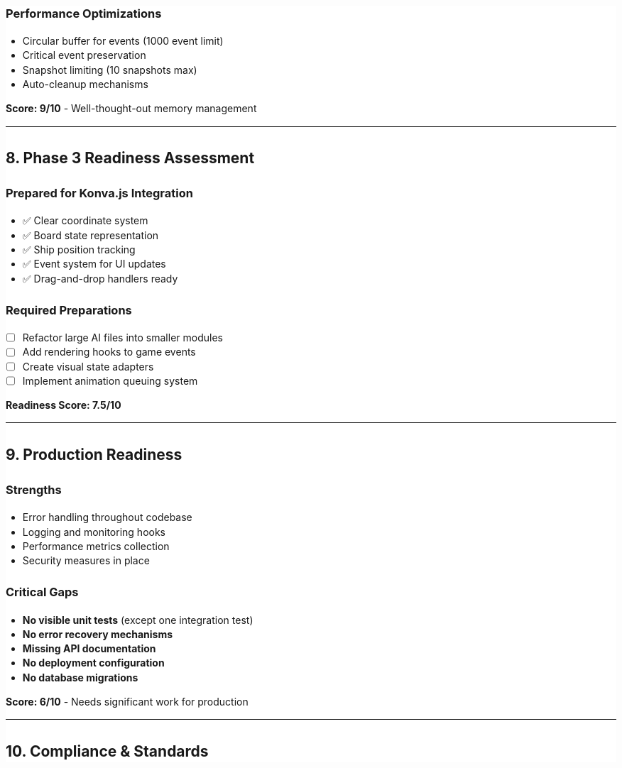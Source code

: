 ### Performance Optimizations
- Circular buffer for events (1000 event limit)
- Critical event preservation
- Snapshot limiting (10 snapshots max)
- Auto-cleanup mechanisms

**Score: 9/10** - Well-thought-out memory management

---

## 8. Phase 3 Readiness Assessment

### Prepared for Konva.js Integration
- ✅ Clear coordinate system
- ✅ Board state representation
- ✅ Ship position tracking
- ✅ Event system for UI updates
- ✅ Drag-and-drop handlers ready

### Required Preparations
- [ ] Refactor large AI files into smaller modules
- [ ] Add rendering hooks to game events
- [ ] Create visual state adapters
- [ ] Implement animation queuing system

**Readiness Score: 7.5/10**

---

## 9. Production Readiness

### Strengths
- Error handling throughout codebase
- Logging and monitoring hooks
- Performance metrics collection
- Security measures in place

### Critical Gaps
- **No visible unit tests** (except one integration test)
- **No error recovery mechanisms**
- **Missing API documentation**
- **No deployment configuration**
- **No database migrations**

**Score: 6/10** - Needs significant work for production

---

## 10. Compliance & Standards
